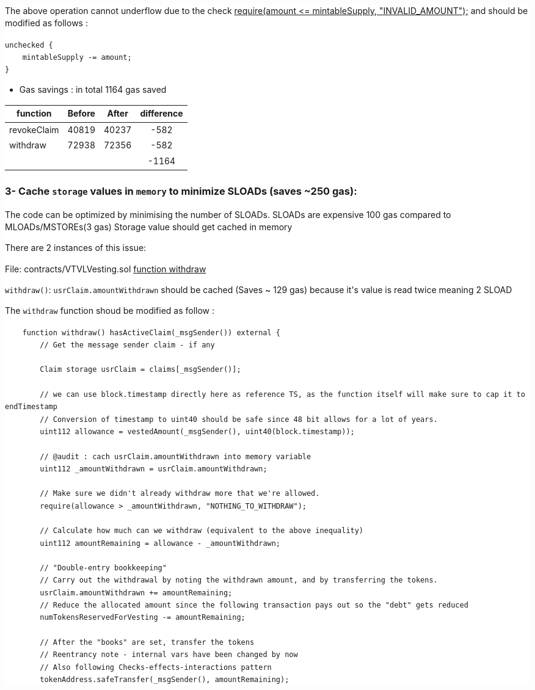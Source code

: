 The above operation cannot underflow due to the check [require(amount <= mintableSupply, "INVALID_AMOUNT");]() and should be modified as follows :

```
unchecked {
    mintableSupply -= amount;
}
```

* Gas savings : in total 1164 gas saved

| function      | Before        |    After     | difference   |
| ------------- |:-------------:|:------------:|:------------:|
| revokeClaim      | 40819     | 40237     |    -582     |
| withdraw      | 72938     |72356     |    -582     |
|      |      |    |   -1164     |

### 3- Cache `storage` values in `memory` to minimize SLOADs (saves ~250 gas):

The code can be optimized by minimising the number of SLOADs. SLOADs are expensive 100 gas compared to MLOADs/MSTOREs(3 gas)
Storage value should get cached in memory

There are 2 instances of this issue:

File: contracts/VTVLVesting.sol [function withdraw](https://github.com/code-423n4/2022-09-vtvl/blob/main/contracts/VTVLVesting.sol#L364-L392)

`withdraw()`: `usrClaim.amountWithdrawn` should be cached (Saves ~ 129 gas) because it's value is read twice meaning 2 SLOAD 

The `withdraw` function shoud be modified as follow :

```
    function withdraw() hasActiveClaim(_msgSender()) external {
        // Get the message sender claim - if any

        Claim storage usrClaim = claims[_msgSender()];

        // we can use block.timestamp directly here as reference TS, as the function itself will make sure to cap it to endTimestamp
        // Conversion of timestamp to uint40 should be safe since 48 bit allows for a lot of years.
        uint112 allowance = vestedAmount(_msgSender(), uint40(block.timestamp));

        // @audit : cach usrClaim.amountWithdrawn into memory variable
        uint112 _amountWithdrawn = usrClaim.amountWithdrawn;

        // Make sure we didn't already withdraw more that we're allowed.
        require(allowance > _amountWithdrawn, "NOTHING_TO_WITHDRAW");

        // Calculate how much can we withdraw (equivalent to the above inequality)
        uint112 amountRemaining = allowance - _amountWithdrawn;

        // "Double-entry bookkeeping"
        // Carry out the withdrawal by noting the withdrawn amount, and by transferring the tokens.
        usrClaim.amountWithdrawn += amountRemaining;
        // Reduce the allocated amount since the following transaction pays out so the "debt" gets reduced
        numTokensReservedForVesting -= amountRemaining;
        
        // After the "books" are set, transfer the tokens
        // Reentrancy note - internal vars have been changed by now
        // Also following Checks-effects-interactions pattern
        tokenAddress.safeTransfer(_msgSender(), amountRemaining);

```